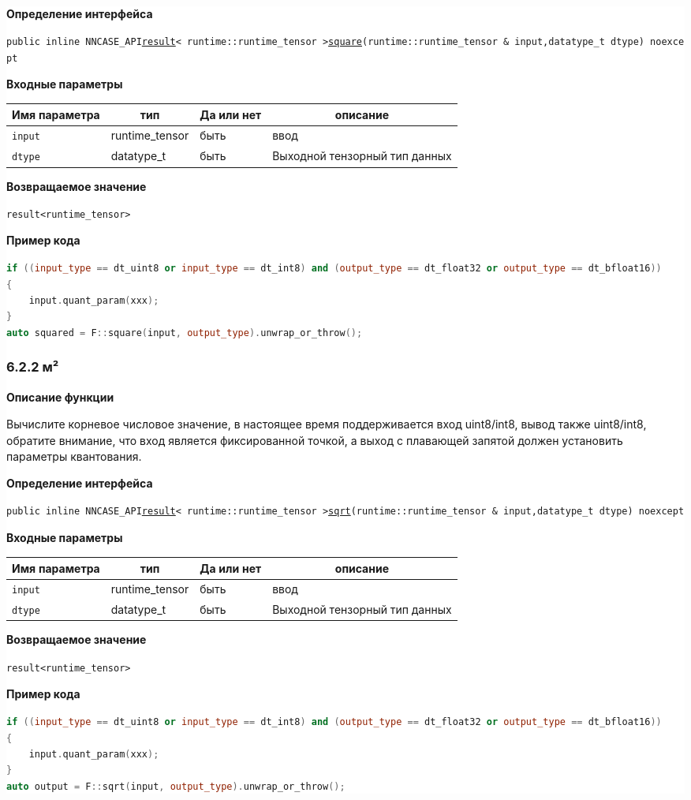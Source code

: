 **Определение интерфейса**

`public inline NNCASE_API`[`result`](#classnncase_1_1result)`< runtime::runtime_tensor >`[`square`](#ops_8h_1adff2f60c7c045a9840519eab2c04d127)`(runtime::runtime_tensor & input,datatype_t dtype) noexcept`

**Входные параметры**

| Имя параметра  | тип           | Да или нет | описание                |
| --------- | -------------- | -------- | ------------------- |
| `input` | runtime_tensor | быть       | ввод                |
| `dtype` | datatype_t     | быть       | Выходной тензорный тип данных |

**Возвращаемое значение**

`result<runtime_tensor>`

**Пример кода**

```cpp
if ((input_type == dt_uint8 or input_type == dt_int8) and (output_type == dt_float32 or output_type == dt_bfloat16))
{
    input.quant_param(xxx);
}
auto squared = F::square(input, output_type).unwrap_or_throw();
```

### 6.2.2 м²

**Описание функции**

Вычислите корневое числовое значение, в настоящее время поддерживается вход uint8/int8, вывод также uint8/int8, обратите внимание, что вход является фиксированной точкой, а выход с плавающей запятой должен установить параметры квантования.

**Определение интерфейса**

`public inline NNCASE_API`[`result`](#classnncase_1_1result)`< runtime::runtime_tensor >`[`sqrt`](#ops_8h_1a53f8dde3dd4e27058b5dc743eb5dd076)`(runtime::runtime_tensor & input,datatype_t dtype) noexcept`

**Входные параметры**

| Имя параметра  | тип           | Да или нет | описание                |
| --------- | -------------- | -------- | ------------------- |
| `input` | runtime_tensor | быть       | ввод                |
| `dtype` | datatype_t     | быть       | Выходной тензорный тип данных |

**Возвращаемое значение**

`result<runtime_tensor>`

**Пример кода**

```cpp
if ((input_type == dt_uint8 or input_type == dt_int8) and (output_type == dt_float32 or output_type == dt_bfloat16))
{
    input.quant_param(xxx);
}
auto output = F::sqrt(input, output_type).unwrap_or_throw();
```
